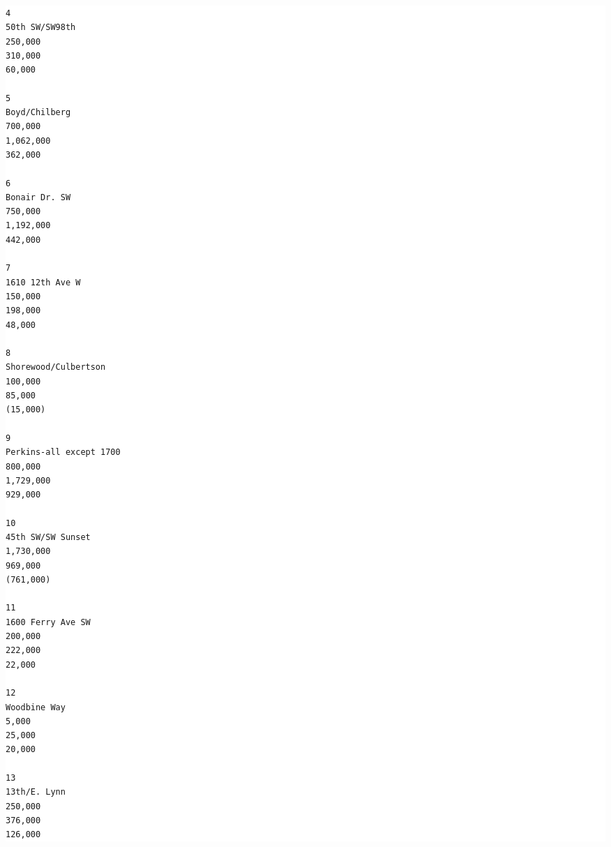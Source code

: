     4  
    50th SW/SW98th  
    250,000  
    310,000  
    60,000  
  
    5  
    Boyd/Chilberg  
    700,000  
    1,062,000  
    362,000  
  
    6  
    Bonair Dr. SW  
    750,000  
    1,192,000  
    442,000  
  
    7  
    1610 12th Ave W  
    150,000  
    198,000  
    48,000  
  
    8  
    Shorewood/Culbertson  
    100,000  
    85,000  
    (15,000)  
  
    9  
    Perkins-all except 1700  
    800,000  
    1,729,000  
    929,000  
  
    10  
    45th SW/SW Sunset  
    1,730,000  
    969,000  
    (761,000)  
  
    11  
    1600 Ferry Ave SW  
    200,000  
    222,000  
    22,000  
  
    12  
    Woodbine Way  
    5,000  
    25,000  
    20,000  
  
    13  
    13th/E. Lynn  
    250,000  
    376,000  
    126,000  
  
